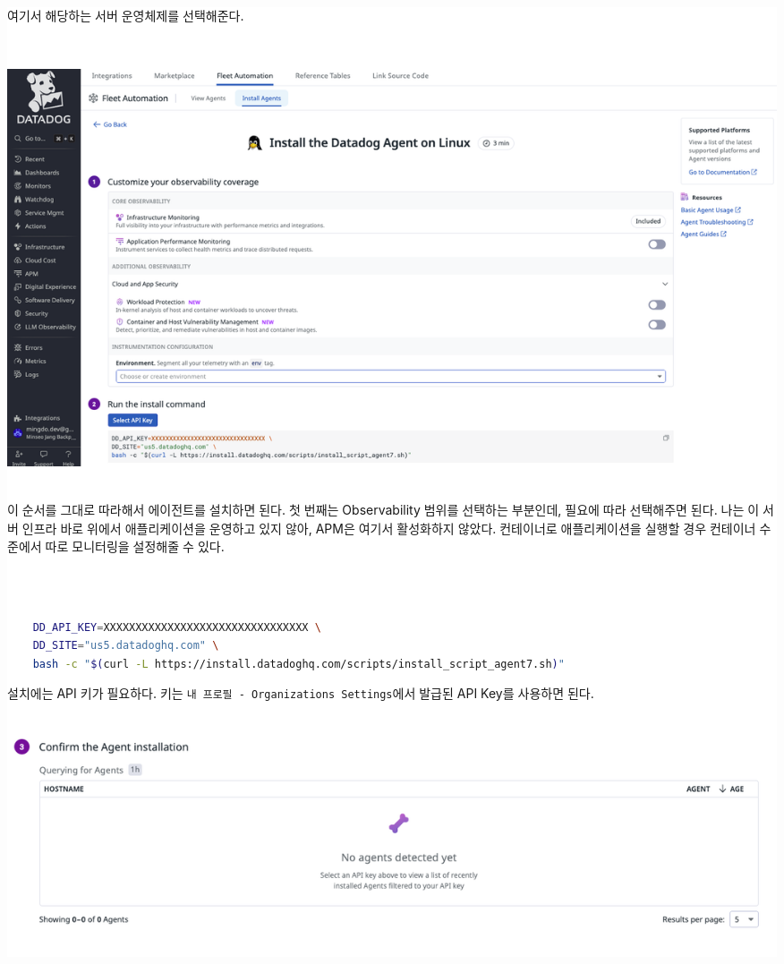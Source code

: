 여기서 해당하는 서버 운영체제를 선택해준다.

<br><center><img src="../../../static/img/250601/datadog-agent-initial-2.png" width="100%"></center><br>

이 순서를 그대로 따라해서 에이전트를 설치하면 된다.
첫 번째는 Observability 범위를 선택하는 부분인데, 필요에 따라 선택해주면 된다. 나는 이 서버 인프라 바로 위에서 애플리케이션을 운영하고 있지 않아, APM은 여기서 활성화하지 않았다.
컨테이너로 애플리케이션을 실행할 경우 컨테이너 수준에서 따로 모니터링을 설정해줄 수 있다.

<br>

```bash

    DD_API_KEY=XXXXXXXXXXXXXXXXXXXXXXXXXXXXXXXX \
    DD_SITE="us5.datadoghq.com" \
    bash -c "$(curl -L https://install.datadoghq.com/scripts/install_script_agent7.sh)"

```

설치에는 API 키가 필요하다. 키는 `내 프로필 - Organizations Settings`에서 발급된 API Key를 사용하면 된다.

<br>

<center><img src="../../../static/img/250601/datadog-agent-initial-3.png" width="100%"></center><br>

